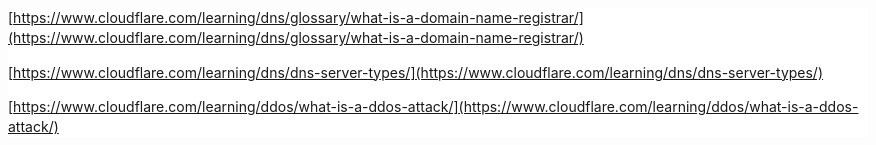 
[https://www.cloudflare.com/learning/dns/glossary/what-is-a-domain-name-registrar/](https://www.cloudflare.com/learning/dns/glossary/what-is-a-domain-name-registrar/)


[https://www.cloudflare.com/learning/dns/dns-server-types/](https://www.cloudflare.com/learning/dns/dns-server-types/)


[https://www.cloudflare.com/learning/ddos/what-is-a-ddos-attack/](https://www.cloudflare.com/learning/ddos/what-is-a-ddos-attack/)


